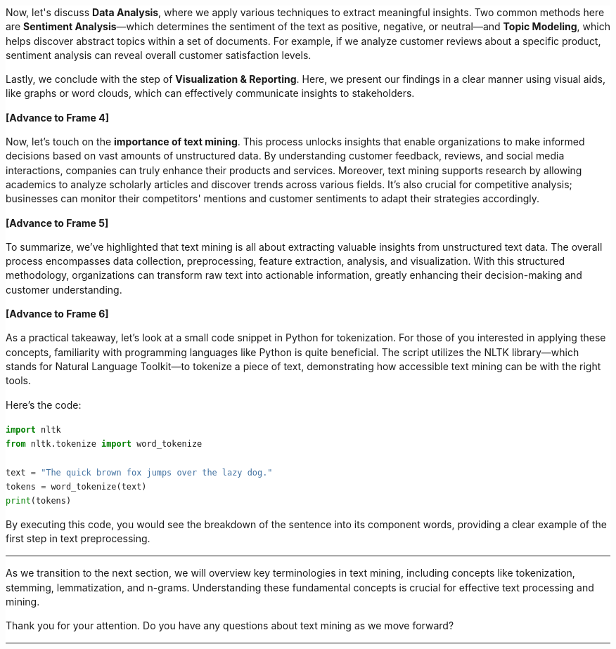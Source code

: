 Now, let's discuss **Data Analysis**, where we apply various techniques to extract meaningful insights. Two common methods here are **Sentiment Analysis**—which determines the sentiment of the text as positive, negative, or neutral—and **Topic Modeling**, which helps discover abstract topics within a set of documents. For example, if we analyze customer reviews about a specific product, sentiment analysis can reveal overall customer satisfaction levels.

Lastly, we conclude with the step of **Visualization & Reporting**. Here, we present our findings in a clear manner using visual aids, like graphs or word clouds, which can effectively communicate insights to stakeholders.

**[Advance to Frame 4]**

Now, let’s touch on the **importance of text mining**. This process unlocks insights that enable organizations to make informed decisions based on vast amounts of unstructured data. By understanding customer feedback, reviews, and social media interactions, companies can truly enhance their products and services. Moreover, text mining supports research by allowing academics to analyze scholarly articles and discover trends across various fields. It’s also crucial for competitive analysis; businesses can monitor their competitors' mentions and customer sentiments to adapt their strategies accordingly.

**[Advance to Frame 5]**

To summarize, we’ve highlighted that text mining is all about extracting valuable insights from unstructured text data. The overall process encompasses data collection, preprocessing, feature extraction, analysis, and visualization. With this structured methodology, organizations can transform raw text into actionable information, greatly enhancing their decision-making and customer understanding.

**[Advance to Frame 6]**

As a practical takeaway, let’s look at a small code snippet in Python for tokenization. For those of you interested in applying these concepts, familiarity with programming languages like Python is quite beneficial. The script utilizes the NLTK library—which stands for Natural Language Toolkit—to tokenize a piece of text, demonstrating how accessible text mining can be with the right tools.

Here’s the code:

```python
import nltk
from nltk.tokenize import word_tokenize

text = "The quick brown fox jumps over the lazy dog."
tokens = word_tokenize(text)
print(tokens)
```

By executing this code, you would see the breakdown of the sentence into its component words, providing a clear example of the first step in text preprocessing.

---

As we transition to the next section, we will overview key terminologies in text mining, including concepts like tokenization, stemming, lemmatization, and n-grams. Understanding these fundamental concepts is crucial for effective text processing and mining.

Thank you for your attention. Do you have any questions about text mining as we move forward?

---
